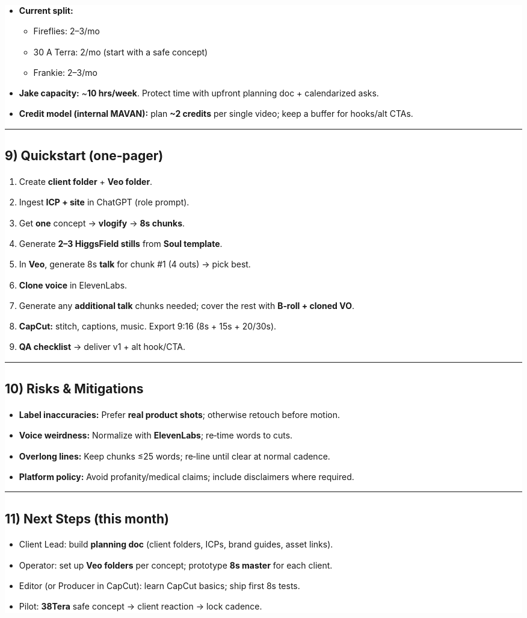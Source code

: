 * **Current split:**

  * Fireflies: 2–3/mo

  * 30 A Terra: 2/mo (start with a safe concept)

  * Frankie: 2–3/mo

* **Jake capacity:** \~**10 hrs/week**. Protect time with upfront planning doc \+ calendarized asks.

* **Credit model (internal MAVAN):** plan **\~2 credits** per single video; keep a buffer for hooks/alt CTAs.

---

## **9\) Quickstart (one‑pager)**

1. Create **client folder** \+ **Veo folder**.

2. Ingest **ICP \+ site** in ChatGPT (role prompt).

3. Get **one** concept → **vlogify** → **8s chunks**.

4. Generate **2–3 HiggsField stills** from **Soul template**.

5. In **Veo**, generate 8s **talk** for chunk \#1 (4 outs) → pick best.

6. **Clone voice** in ElevenLabs.

7. Generate any **additional talk** chunks needed; cover the rest with **B‑roll \+ cloned VO**.

8. **CapCut:** stitch, captions, music. Export 9:16 (8s \+ 15s \+ 20/30s).

9. **QA checklist** → deliver v1 \+ alt hook/CTA.

---

## **10\) Risks & Mitigations**

* **Label inaccuracies:** Prefer **real product shots**; otherwise retouch before motion.

* **Voice weirdness:** Normalize with **ElevenLabs**; re‑time words to cuts.

* **Overlong lines:** Keep chunks ≤25 words; re‑line until clear at normal cadence.

* **Platform policy:** Avoid profanity/medical claims; include disclaimers where required.

---

## **11\) Next Steps (this month)**

* Client Lead: build **planning doc** (client folders, ICPs, brand guides, asset links).

* Operator: set up **Veo folders** per concept; prototype **8s master** for each client.

* Editor (or Producer in CapCut): learn CapCut basics; ship first 8s tests.

* Pilot: **38Tera** safe concept → client reaction → lock cadence.
